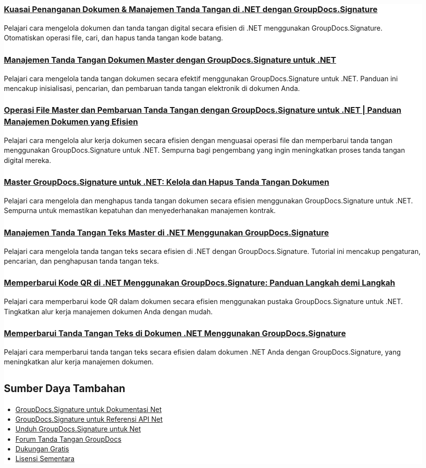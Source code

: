 ### [Kuasai Penanganan Dokumen & Manajemen Tanda Tangan di .NET dengan GroupDocs.Signature](./master-document-handling-signature-management-dotnet/)
Pelajari cara mengelola dokumen dan tanda tangan digital secara efisien di .NET menggunakan GroupDocs.Signature. Otomatiskan operasi file, cari, dan hapus tanda tangan kode batang.

### [Manajemen Tanda Tangan Dokumen Master dengan GroupDocs.Signature untuk .NET](./groupdocs-signature-net-master-document-signature-management/)
Pelajari cara mengelola tanda tangan dokumen secara efektif menggunakan GroupDocs.Signature untuk .NET. Panduan ini mencakup inisialisasi, pencarian, dan pembaruan tanda tangan elektronik di dokumen Anda.

### [Operasi File Master dan Pembaruan Tanda Tangan dengan GroupDocs.Signature untuk .NET | Panduan Manajemen Dokumen yang Efisien](./master-file-operations-update-signatures-groupdocs-net/)
Pelajari cara mengelola alur kerja dokumen secara efisien dengan menguasai operasi file dan memperbarui tanda tangan menggunakan GroupDocs.Signature untuk .NET. Sempurna bagi pengembang yang ingin meningkatkan proses tanda tangan digital mereka.

### [Master GroupDocs.Signature untuk .NET: Kelola dan Hapus Tanda Tangan Dokumen](./groupdocs-signature-dotnet-manage-delete-sig/)
Pelajari cara mengelola dan menghapus tanda tangan dokumen secara efisien menggunakan GroupDocs.Signature untuk .NET. Sempurna untuk memastikan kepatuhan dan menyederhanakan manajemen kontrak.

### [Manajemen Tanda Tangan Teks Master di .NET Menggunakan GroupDocs.Signature](./master-text-signature-management-dotnet-groupdocs/)
Pelajari cara mengelola tanda tangan teks secara efisien di .NET dengan GroupDocs.Signature. Tutorial ini mencakup pengaturan, pencarian, dan penghapusan tanda tangan teks.

### [Memperbarui Kode QR di .NET Menggunakan GroupDocs.Signature: Panduan Langkah demi Langkah](./update-qr-codes-groupdocs-signature-net/)
Pelajari cara memperbarui kode QR dalam dokumen secara efisien menggunakan pustaka GroupDocs.Signature untuk .NET. Tingkatkan alur kerja manajemen dokumen Anda dengan mudah.

### [Memperbarui Tanda Tangan Teks di Dokumen .NET Menggunakan GroupDocs.Signature](./update-text-signatures-groupdocs-signature-net/)
Pelajari cara memperbarui tanda tangan teks secara efisien dalam dokumen .NET Anda dengan GroupDocs.Signature, yang meningkatkan alur kerja manajemen dokumen.

## Sumber Daya Tambahan

- [GroupDocs.Signature untuk Dokumentasi Net](https://docs.groupdocs.com/signature/net/)
- [GroupDocs.Signature untuk Referensi API Net](https://reference.groupdocs.com/signature/net/)
- [Unduh GroupDocs.Signature untuk Net](https://releases.groupdocs.com/signature/net/)
- [Forum Tanda Tangan GroupDocs](https://forum.groupdocs.com/c/signature)
- [Dukungan Gratis](https://forum.groupdocs.com/)
- [Lisensi Sementara](https://purchase.groupdocs.com/temporary-license/)